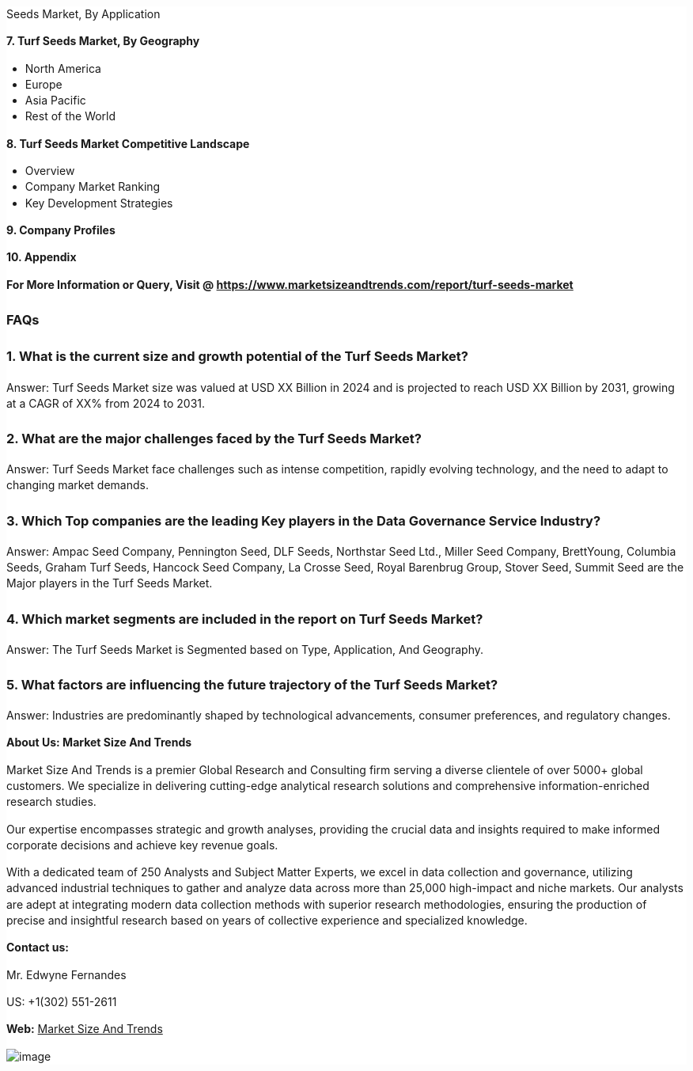 Seeds Market, By Application</span></strong></p></div><div class="" data-test-id=""><p><strong><span class="">7. Turf Seeds Market, By Geography</span></strong></p></div><div class="" data-test-id=""><ul><li><span class="">North America</span></li><li><span class="">Europe</span></li><li><span class="">Asia Pacific</span></li><li><span class="">Rest of the World</span></li></ul></div><div class="" data-test-id=""><p><strong><span class="">8. Turf Seeds Market Competitive Landscape</span></strong></p></div><div class="" data-test-id=""><ul><li><span class="">Overview</span></li><li><span class="">Company Market Ranking</span></li><li><span class="">Key Development Strategies</span></li></ul></div><div class="" data-test-id=""><p><strong><span class="">9. Company Profiles</span></strong></p></div><div class="" data-test-id=""><p><strong><span class="">10. Appendix</span></strong></p></div><div class="" data-test-id=""><p><strong><span class="">For More Information or Query, Visit @ <a href="https://www.marketsizeandtrends.com/report/turf-seeds-market" target="_blank">https://www.marketsizeandtrends.com/report/turf-seeds-market</a></span></strong></p></div><div class="" data-test-id=""><div class="article-main__content" data-test-id="publishing-text-block"><h3><strong><span class="">FAQs</span></strong></h3></div><div class="article-main__content" data-test-id="publishing-text-block"><h3><span class="">1. What is the current size and growth potential of the Turf Seeds Market?</span></h3></div><div class="article-main__content" data-test-id="publishing-text-block"><p><span class="font-[700]">Answer</span><span class="">: Turf Seeds Market size was valued at USD XX Billion in 2024 and is projected to reach USD XX Billion by 2031, growing at a CAGR of XX% from 2024 to 2031.</span></p></div><div class="article-main__content" data-test-id="publishing-text-block"><h3><span class="">2. What are the major challenges faced by the Turf Seeds Market?</span></h3></div><div class="article-main__content" data-test-id="publishing-text-block"><p><span class="font-[700]">Answer</span><span class="">: Turf Seeds Market face challenges such as intense competition, rapidly evolving technology, and the need to adapt to changing market demands.</span></p></div><div class="article-main__content" data-test-id="publishing-text-block"><h3><span class="">3. Which Top companies are the leading Key players in the Data Governance Service Industry?</span></h3></div><div class="article-main__content" data-test-id="publishing-text-block"><p><span class="font-[700]">Answer</span><span class="">: Ampac Seed Company, Pennington Seed, DLF Seeds, Northstar Seed Ltd., Miller Seed Company, BrettYoung, Columbia Seeds, Graham Turf Seeds, Hancock Seed Company, La Crosse Seed, Royal Barenbrug Group, Stover Seed, Summit Seed are the Major players in the Turf Seeds Market.</span></p></div><div class="article-main__content" data-test-id="publishing-text-block"><h3><span class="">4. Which market segments are included in the report on Turf Seeds Market?</span></h3></div><div class="article-main__content" data-test-id="publishing-text-block"><p><span class="font-[700]">Answer</span><span class="">: The Turf Seeds Market is Segmented based on Type, Application, And Geography.</span></p></div><div class="article-main__content" data-test-id="publishing-text-block"><h3><span class="">5. What factors are influencing the future trajectory of the Turf Seeds Market?</span></h3></div><div class="article-main__content" data-test-id="publishing-text-block"><p><span class="font-[700]">Answer:</span><span class="">&nbsp;Industries are predominantly shaped by technological advancements, consumer preferences, and regulatory changes.</span></p></div><p><strong><span class="">About Us: Market Size And Trends</span></strong></p></div><div class="" data-test-id=""><p><span class="">Market Size And Trends is a premier Global Research and Consulting firm serving a diverse clientele of over 5000+ global customers. We specialize in delivering cutting-edge analytical research solutions and comprehensive information-enriched research studies.</span></p></div><div class="" data-test-id=""><p><span class="">Our expertise encompasses strategic and growth analyses, providing the crucial data and insights required to make informed corporate decisions and achieve key revenue goals.</span></p></div><div class="" data-test-id=""><p><span class="">With a dedicated team of 250 Analysts and Subject Matter Experts, we excel in data collection and governance, utilizing advanced industrial techniques to gather and analyze data across more than 25,000 high-impact and niche markets. Our analysts are adept at integrating modern data collection methods with superior research methodologies, ensuring the production of precise and insightful research based on years of collective experience and specialized knowledge.</span></p></div><div class="" data-test-id=""><p><strong><span class="">Contact us:</span></strong></p></div><div class="" data-test-id=""><p><span class="">Mr. Edwyne Fernandes</span></p></div><div class="" data-test-id=""><p><span class="">US: +1(302) 551-2611<br /></span></p><p><span class=""><strong>Web:</strong> <a href="https://www.marketsizeandtrends.com/" target="_blank">Market Size And Trends</a></span></p></div>
![image](https://github.com/user-attachments/assets/13536e82-4445-4960-b70c-ffcbae522d9d)
